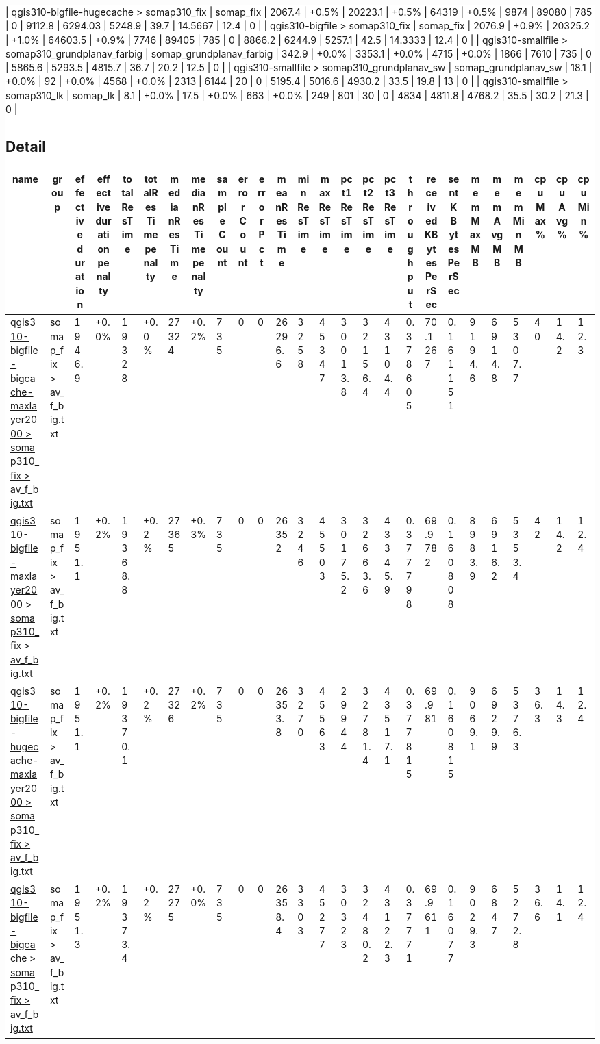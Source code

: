 | qgis310-bigfile-hugecache > somap310_fix              | somap_fix                |               2067.4 | +0.5%                        |        20223.1 | +0.5%                  |         64319   | +0.5%                   |         9874 |        89080 |           785 |            0 |     9112.8 |    6294.03 |     5248.9 |      39.7 |   14.5667 |      12.4 |          0 |
| qgis310-bigfile > somap310_fix                        | somap_fix                |               2076.9 | +0.9%                        |        20325.2 | +1.0%                  |         64603.5 | +0.9%                   |         7746 |        89405 |           785 |            0 |     8866.2 |    6244.9  |     5257.1 |      42.5 |   14.3333 |      12.4 |          0 |
| qgis310-smallfile > somap310_grundplanav_farbig       | somap_grundplanav_farbig |                342.9 | +0.0%                        |         3353.1 | +0.0%                  |          4715   | +0.0%                   |         1866 |         7610 |           735 |            0 |     5865.6 |    5293.5  |     4815.7 |      36.7 |   20.2    |      12.5 |          0 |
| qgis310-smallfile > somap310_grundplanav_sw           | somap_grundplanav_sw     |                 18.1 | +0.0%                        |           92   | +0.0%                  |          4568   | +0.0%                   |         2313 |         6144 |            20 |            0 |     5195.4 |    5016.6  |     4930.2 |      33.5 |   19.8    |      13   |          0 |
| qgis310-smallfile > somap310_lk                       | somap_lk                 |                  8.1 | +0.0%                        |           17.5 | +0.0%                  |           663   | +0.0%                   |          249 |          801 |            30 |            0 |     4834   |    4811.8  |     4768.2 |      35.5 |   30.2    |      21.3 |          0 |

## Detail
| name                                                                                                                                                                                                                      | group                                   |   effective duration | effective duration penalty   |   totalResTime | totalResTime penalty   |   medianResTime | medianResTime penalty   |   sampleCount |   errorCount |   errorPct |   meanResTime |   minResTime |   maxResTime |   pct1ResTime |   pct2ResTime |   pct3ResTime |   throughput |   receivedKBytesPerSec |   sentKBytesPerSec |   memMaxMB |   memAvgMB |   memMinMB |   cpuMax% |   cpuAvg% |   cpuMin% |
|---------------------------------------------------------------------------------------------------------------------------------------------------------------------------------------------------------------------------|-----------------------------------------|----------------------|------------------------------|----------------|------------------------|-----------------|-------------------------|---------------|--------------|------------|---------------|--------------|--------------|---------------|---------------|---------------|--------------|------------------------|--------------------|------------|------------|------------|-----------|-----------|-----------|
| [qgis310-bigfile-bigcache-maxlayer2000 > somap310_fix > av_f_big.txt](../results/details/compare-bigfile-settings/20201101-142317/qgis310-bigfile-bigcache-maxlayer2000/somap310_fix/av_f_big.txt/dashboard/index.html)   | somap_fix > av_f_big.txt                |               1946.9 | +0.0%                        |        19328   | +0.0%                  |         27324   | +0.2%                   |           735 |            0 |          0 |     26296.6   |         3258 |        45347 |       30013.8 |      32156.4  |      43104.4  |     0.378605 |                70.1267 |           0.161151 |     9194.6 |     6914.8 |     5307.7 |      40   |      14.2 |      12.3 |
| [qgis310-bigfile-maxlayer2000 > somap310_fix > av_f_big.txt](../results/details/compare-bigfile-settings/20201101-142317/qgis310-bigfile-maxlayer2000/somap310_fix/av_f_big.txt/dashboard/index.html)                     | somap_fix > av_f_big.txt                |               1951.1 | +0.2%                        |        19368.8 | +0.2%                  |         27365   | +0.3%                   |           735 |            0 |          0 |     26352     |         3246 |        45503 |       30175.2 |      32663.6  |      43345.9  |     0.377798 |                69.9782 |           0.160808 |     8983.9 |     6916.2 |     5353.4 |      42   |      14.2 |      12.4 |
| [qgis310-bigfile-hugecache-maxlayer2000 > somap310_fix > av_f_big.txt](../results/details/compare-bigfile-settings/20201101-142317/qgis310-bigfile-hugecache-maxlayer2000/somap310_fix/av_f_big.txt/dashboard/index.html) | somap_fix > av_f_big.txt                |               1951.1 | +0.2%                        |        19370.1 | +0.2%                  |         27326   | +0.2%                   |           735 |            0 |          0 |     26353.8   |         3270 |        45563 |       29944   |      32781.4  |      43517.1  |     0.377815 |                69.981  |           0.160815 |     9069.1 |     6929.9 |     5376.3 |      36.3 |      14.3 |      12.4 |
| [qgis310-bigfile-bigcache > somap310_fix > av_f_big.txt](../results/details/compare-bigfile-settings/20201101-142317/qgis310-bigfile-bigcache/somap310_fix/av_f_big.txt/dashboard/index.html)                             | somap_fix > av_f_big.txt                |               1951.3 | +0.2%                        |        19373.4 | +0.2%                  |         27275   | +0.0%                   |           735 |            0 |          0 |     26358.4   |         3303 |        45277 |       30323   |      32480.2  |      43122.3  |     0.37771  |                69.9611 |           0.16077  |     9029.3 |     6847   |     5272.8 |      36.6 |      14.1 |      12.4 |